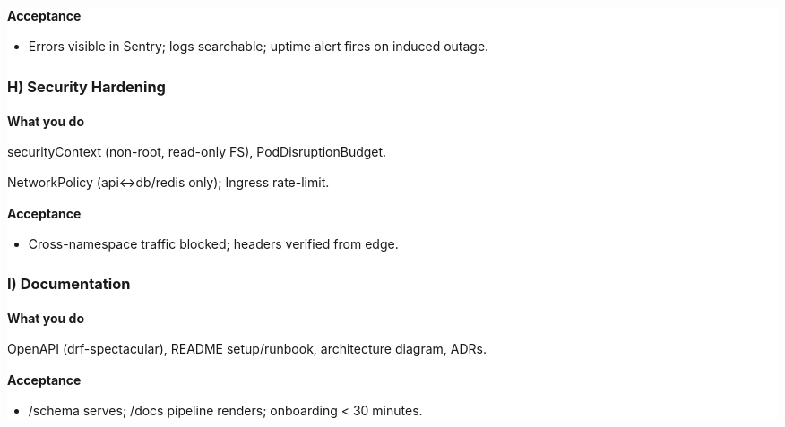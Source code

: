 **Acceptance**

- Errors visible in Sentry; logs searchable; uptime alert fires on induced outage.

### H) Security Hardening

**What you do**

securityContext (non-root, read-only FS), PodDisruptionBudget.

NetworkPolicy (api↔db/redis only); Ingress rate-limit.

**Acceptance**

- Cross-namespace traffic blocked; headers verified from edge.

### I) Documentation

**What you do**

OpenAPI (drf-spectacular), README setup/runbook, architecture diagram, ADRs.

**Acceptance**

- /schema serves; /docs pipeline renders; onboarding < 30 minutes.
